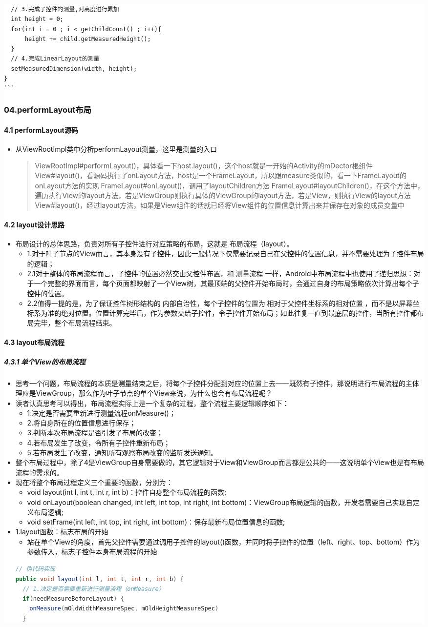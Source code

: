       // 3.完成子控件的测量,对高度进行累加
      int height = 0;
      for(int i = 0 ; i < getChildCount() ; i++){  
          height += child.getMeasuredHeight();  
      }
      // 4.完成LinearLayout的测量
      setMeasuredDimension(width, height);
    }
    ```



### 04.performLayout布局
#### 4.1 performLayout源码
- 从ViewRootImpl类中分析performLayout测量，这里是测量的入口
    > ViewRootImpl#performLayout()，具体看一下host.layout()，这个host就是一开始的Activity的mDector根组件
    > View#layout()，看源码执行了onLayout方法，host是一个FrameLayout，所以跟measure类似的，看一下FrameLayout的onLayout方法的实现
    > FrameLayout#onLayout()，调用了layoutChildren方法
    > FrameLayout#layoutChildren()，在这个方法中，遍历执行View的layout方法，若是ViewGroup则执行具体的ViewGroup的layout方法，若是View，则执行View的layout方法
    > View#layout()，经过layout方法，如果是View组件的话就已经将View组件的位置信息计算出来并保存在对象的成员变量中




#### 4.2 layout设计思路
- 布局设计的总体思路，负责对所有子控件进行对应策略的布局，这就是 布局流程（layout）。
    - 1.对于叶子节点的View而言，其本身没有子控件，因此一般情况下仅需要记录自己在父控件的位置信息，并不需要处理为子控件布局的逻辑；
    - 2.1对于整体的布局流程而言，子控件的位置必然交由父控件布置，和 测量流程 一样，Android中布局流程中也使用了递归思想：对于一个完整的界面而言，每个页面都映射了一个View树，其最顶端的父控件开始布局时，会通过自身的布局策略依次计算出每个子控件的位置。
    - 2.2值得一提的是，为了保证控件树形结构的 内部自治性，每个子控件的位置为 相对于父控件坐标系的相对位置 ，而不是以屏幕坐标系为准的绝对位置。位置计算完毕后，作为参数交给子控件，令子控件开始布局；如此往复一直到最底层的控件，当所有控件都布局完毕，整个布局流程结束。



#### 4.3 layout布局流程
##### 4.3.1 单个View的布局流程
- 思考一个问题，布局流程的本质是测量结束之后，将每个子控件分配到对应的位置上去——既然有子控件，那说明进行布局流程的主体理应是ViewGroup，那么作为叶子节点的单个View来说，为什么也会有布局流程呢？
- 读者认真思考可以得出，布局流程实际上是一个复杂的过程，整个流程主要逻辑顺序如下：
    - 1.决定是否需要重新进行测量流程onMeasure()；
    - 2.将自身所在的位置信息进行保存；
    - 3.判断本次布局流程是否引发了布局的改变；
    - 4.若布局发生了改变，令所有子控件重新布局；
    - 5.若布局发生了改变，通知所有观察布局改变的监听发送通知。
- 整个布局过程中，除了4是ViewGroup自身需要做的，其它逻辑对于View和ViewGroup而言都是公共的——这说明单个View也是有布局流程的需求的。
- 现在将整个布局过程定义三个重要的函数，分别为：
    - void layout(int l, int t, int r, int b)：控件自身整个布局流程的函数;
    - void onLayout(boolean changed, int left, int top, int right, int bottom)：ViewGroup布局逻辑的函数，开发者需要自己实现自定义布局逻辑;
    - void setFrame(int left, int top, int right, int bottom)：保存最新布局位置信息的函数;
- 1.layout函数：标志布局的开始
    - 站在单个View的角度，首先父控件需要通过调用子控件的layout()函数，并同时将子控件的位置（left、right、top、bottom）作为参数传入，标志子控件本身布局流程的开始
    ``` java
    // 伪代码实现
    public void layout(int l, int t, int r, int b) {
      // 1.决定是否需要重新进行测量流程（onMeasure）
      if(needMeasureBeforeLayout) {
        onMeasure(mOldWidthMeasureSpec, mOldHeightMeasureSpec)
      }
    